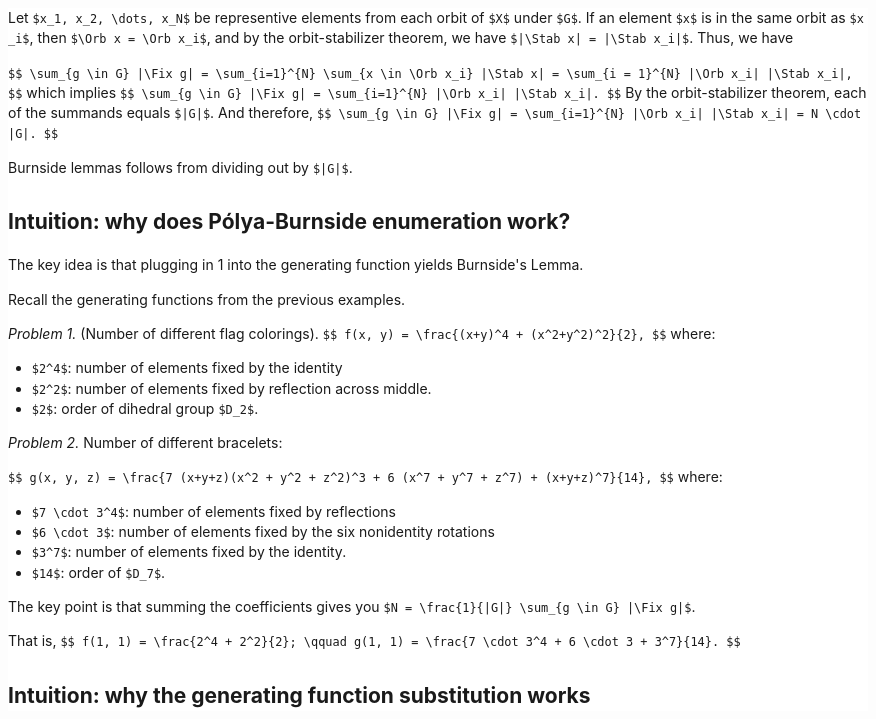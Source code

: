 Let `$x_1, x_2, \dots, x_N$` be representive elements from each orbit of `$X$` under `$G$`.  If an element `$x$` is in the same orbit as `$x_i$`, then `$\Orb x = \Orb x_i$`, and by the orbit-stabilizer theorem, we have `$|\Stab x| = |\Stab x_i|$`.  Thus, we have

`$$
\sum_{g \in G} |\Fix g| = \sum_{i=1}^{N} \sum_{x \in \Orb x_i} |\Stab x| = \sum_{i = 1}^{N} |\Orb x_i| |\Stab x_i|,
$$`
which implies
`$$
\sum_{g \in G} |\Fix g| = \sum_{i=1}^{N} |\Orb x_i| |\Stab x_i|.
$$`
By the orbit-stabilizer theorem, each of the summands equals `$|G|$`.  And therefore,
`$$
\sum_{g \in G} |\Fix g| = \sum_{i=1}^{N} |\Orb x_i| |\Stab x_i| = N \cdot |G|.
$$`

Burnside lemmas follows from dividing out by `$|G|$`.

## Intuition: why does Pólya-Burnside enumeration work?

The key idea is that plugging in 1 into the generating function yields Burnside's Lemma.

Recall the generating functions from the previous examples.

*Problem 1.* (Number of different flag colorings).
`$$
f(x, y) = \frac{(x+y)^4 + (x^2+y^2)^2}{2},
$$`
where:

- `$2^4$`: number of elements fixed by the identity
- `$2^2$`: number of elements fixed by reflection across middle.
- `$2$`: order of dihedral group `$D_2$`.

*Problem 2.* Number of different bracelets:

`$$
g(x, y, z) = \frac{7 (x+y+z)(x^2 + y^2 + z^2)^3 + 6 (x^7 + y^7 + z^7) + (x+y+z)^7}{14},
$$`
where:

- `$7 \cdot 3^4$`: number of elements fixed by reflections
- `$6 \cdot 3$`: number of elements fixed by the six nonidentity rotations
- `$3^7$`: number of elements fixed by the identity.
- `$14$`: order of `$D_7$`.

The key point is that summing the coefficients gives you `$N = \frac{1}{|G|} \sum_{g \in G} |\Fix g|$`.

That is,
`$$
f(1, 1) = \frac{2^4 + 2^2}{2}; \qquad g(1, 1) = \frac{7 \cdot 3^4 + 6 \cdot 3 + 3^7}{14}.
$$`

## Intuition: why the generating function substitution works
